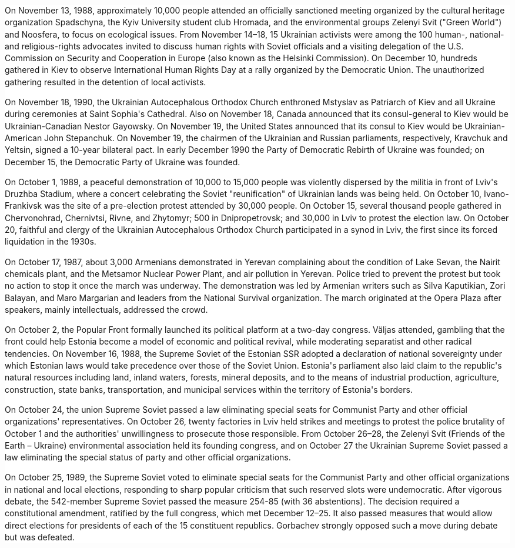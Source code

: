 On November 13, 1988, approximately 10,000 people attended an officially sanctioned meeting organized by the cultural heritage organization Spadschyna, the Kyiv University student club Hromada, and the environmental groups Zelenyi Svit ("Green World") and Noosfera, to focus on ecological issues. From November 14–18, 15 Ukrainian activists were among the 100 human-, national- and religious-rights advocates invited to discuss human rights with Soviet officials and a visiting delegation of the U.S. Commission on Security and Cooperation in Europe (also known as the Helsinki Commission). On December 10, hundreds gathered in Kiev to observe International Human Rights Day at a rally organized by the Democratic Union. The unauthorized gathering resulted in the detention of local activists.

On November 18, 1990, the Ukrainian Autocephalous Orthodox Church enthroned Mstyslav as Patriarch of Kiev and all Ukraine during ceremonies at Saint Sophia's Cathedral. Also on November 18, Canada announced that its consul-general to Kiev would be Ukrainian-Canadian Nestor Gayowsky. On November 19, the United States announced that its consul to Kiev would be Ukrainian-American John Stepanchuk. On November 19, the chairmen of the Ukrainian and Russian parliaments, respectively, Kravchuk and Yeltsin, signed a 10-year bilateral pact. In early December 1990 the Party of Democratic Rebirth of Ukraine was founded; on December 15, the Democratic Party of Ukraine was founded.

On October 1, 1989, a peaceful demonstration of 10,000 to 15,000 people was violently dispersed by the militia in front of Lviv's Druzhba Stadium, where a concert celebrating the Soviet "reunification" of Ukrainian lands was being held. On October 10, Ivano-Frankivsk was the site of a pre-election protest attended by 30,000 people. On October 15, several thousand people gathered in Chervonohrad, Chernivtsi, Rivne, and Zhytomyr; 500 in Dnipropetrovsk; and 30,000 in Lviv to protest the election law. On October 20, faithful and clergy of the Ukrainian Autocephalous Orthodox Church participated in a synod in Lviv, the first since its forced liquidation in the 1930s.

On October 17, 1987, about 3,000 Armenians demonstrated in Yerevan complaining about the condition of Lake Sevan, the Nairit chemicals plant, and the Metsamor Nuclear Power Plant, and air pollution in Yerevan. Police tried to prevent the protest but took no action to stop it once the march was underway. The demonstration was led by Armenian writers such as Silva Kaputikian, Zori Balayan, and Maro Margarian and leaders from the National Survival organization. The march originated at the Opera Plaza after speakers, mainly intellectuals, addressed the crowd.

On October 2, the Popular Front formally launched its political platform at a two-day congress. Väljas attended, gambling that the front could help Estonia become a model of economic and political revival, while moderating separatist and other radical tendencies. On November 16, 1988, the Supreme Soviet of the Estonian SSR adopted a declaration of national sovereignty under which Estonian laws would take precedence over those of the Soviet Union. Estonia's parliament also laid claim to the republic's natural resources including land, inland waters, forests, mineral deposits, and to the means of industrial production, agriculture, construction, state banks, transportation, and municipal services within the territory of Estonia's borders.

On October 24, the union Supreme Soviet passed a law eliminating special seats for Communist Party and other official organizations' representatives. On October 26, twenty factories in Lviv held strikes and meetings to protest the police brutality of October 1 and the authorities' unwillingness to prosecute those responsible. From October 26–28, the Zelenyi Svit (Friends of the Earth – Ukraine) environmental association held its founding congress, and on October 27 the Ukrainian Supreme Soviet passed a law eliminating the special status of party and other official organizations.

On October 25, 1989, the Supreme Soviet voted to eliminate special seats for the Communist Party and other official organizations in national and local elections, responding to sharp popular criticism that such reserved slots were undemocratic. After vigorous debate, the 542-member Supreme Soviet passed the measure 254-85 (with 36 abstentions). The decision required a constitutional amendment, ratified by the full congress, which met December 12–25. It also passed measures that would allow direct elections for presidents of each of the 15 constituent republics. Gorbachev strongly opposed such a move during debate but was defeated.
